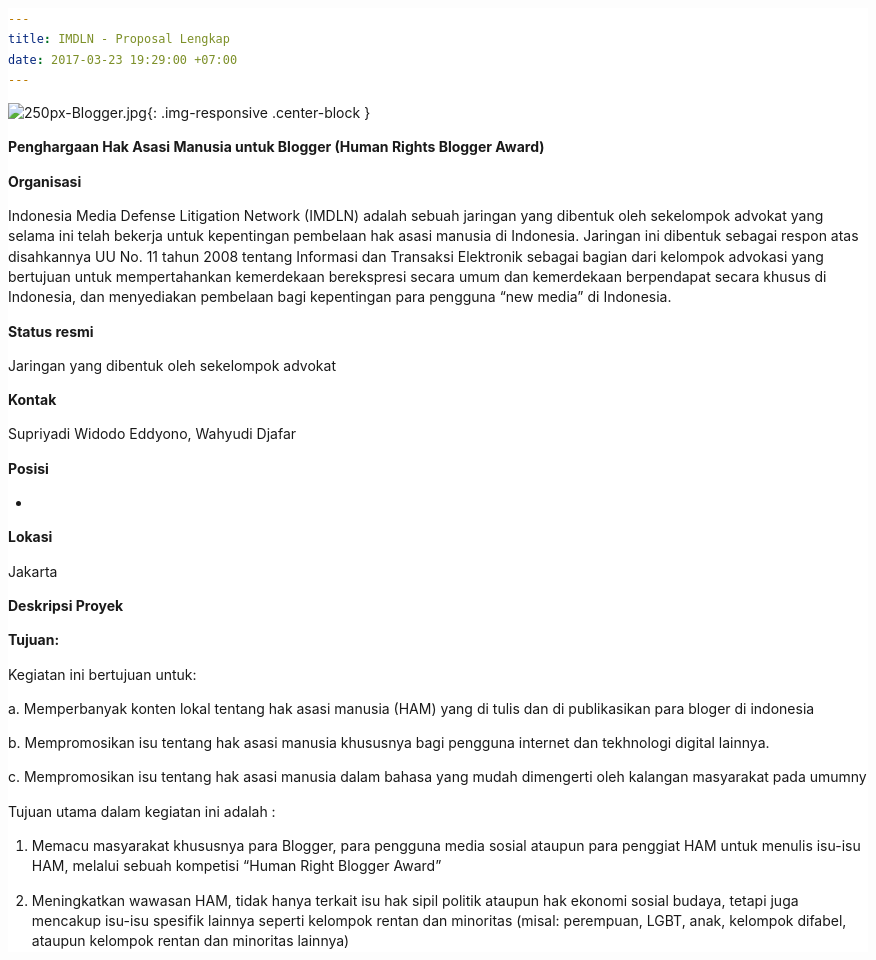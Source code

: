 ```yaml
---
title: IMDLN - Proposal Lengkap
date: 2017-03-23 19:29:00 +07:00
---
```


![250px-Blogger.jpg](/uploads/250px-Blogger.jpg){: .img-responsive .center-block }




**Penghargaan Hak Asasi Manusia untuk Blogger (Human Rights Blogger Award)**

**Organisasi**

Indonesia Media Defense Litigation Network (IMDLN) adalah sebuah jaringan yang dibentuk oleh sekelompok advokat yang selama ini telah bekerja untuk kepentingan pembelaan hak asasi manusia di Indonesia. Jaringan ini dibentuk sebagai respon atas disahkannya UU No. 11 tahun 2008 tentang Informasi dan Transaksi Elektronik sebagai bagian dari kelompok advokasi yang bertujuan untuk mempertahankan kemerdekaan berekspresi secara umum dan kemerdekaan berpendapat secara khusus di Indonesia, dan menyediakan pembelaan bagi kepentingan para pengguna “new media” di Indonesia.

**Status resmi**

Jaringan yang dibentuk oleh sekelompok advokat

**Kontak**

Supriyadi Widodo Eddyono, Wahyudi Djafar

**Posisi**

-

**Lokasi**

Jakarta

**Deskripsi Proyek**

**Tujuan:**

Kegiatan ini bertujuan untuk:

a. Memperbanyak konten lokal tentang hak asasi manusia (HAM) yang di tulis dan di publikasikan para bloger di indonesia

b. Mempromosikan isu tentang hak asasi manusia khususnya bagi pengguna internet dan tekhnologi digital lainnya.

c. Mempromosikan isu tentang hak asasi manusia dalam bahasa yang mudah dimengerti oleh kalangan masyarakat pada umumny

Tujuan utama dalam kegiatan ini adalah :

  1. Memacu masyarakat khususnya para Blogger, para pengguna media sosial ataupun para penggiat HAM untuk menulis isu-isu HAM, melalui sebuah kompetisi “Human Right Blogger Award”

  2. Meningkatkan wawasan HAM, tidak hanya terkait isu hak sipil politik ataupun hak ekonomi sosial budaya, tetapi juga mencakup isu-isu spesifik lainnya seperti kelompok rentan dan minoritas (misal: perempuan, LGBT, anak, kelompok difabel, ataupun kelompok rentan dan minoritas lainnya)
